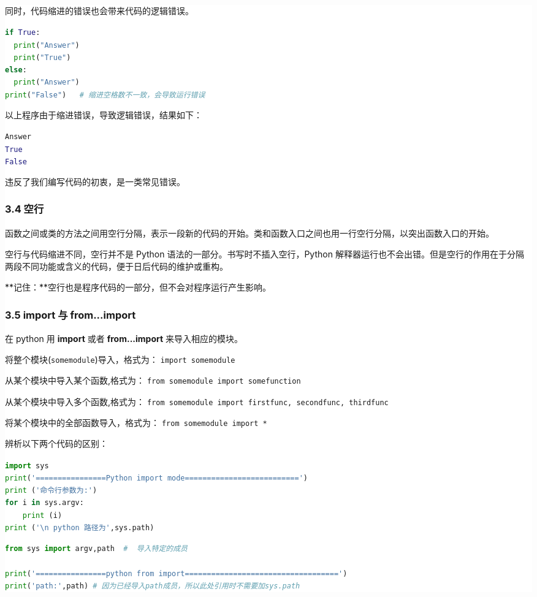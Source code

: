 同时，代码缩进的错误也会带来代码的逻辑错误。

```python
if True:
  print("Answer")
  print("True")
else:
  print("Answer")
print("False")   # 缩进空格数不一致，会导致运行错误
```

以上程序由于缩进错误，导致逻辑错误，结果如下：

``````python
Answer
True
False
``````

违反了我们编写代码的初衷，是一类常见错误。

### 3.4 空行

函数之间或类的方法之间用空行分隔，表示一段新的代码的开始。类和函数入口之间也用一行空行分隔，以突出函数入口的开始。

空行与代码缩进不同，空行并不是 Python 语法的一部分。书写时不插入空行，Python 解释器运行也不会出错。但是空行的作用在于分隔两段不同功能或含义的代码，便于日后代码的维护或重构。

**记住：**空行也是程序代码的一部分，但不会对程序运行产生影响。

### 3.5 import 与 from...import

在 python 用 **import** 或者 **from...import** 来导入相应的模块。

将整个模块(`somemodule`)导入，格式为： `import somemodule`

从某个模块中导入某个函数,格式为： `from somemodule import somefunction`

从某个模块中导入多个函数,格式为： `from somemodule import firstfunc, secondfunc, thirdfunc`

将某个模块中的全部函数导入，格式为： `from somemodule import *`

辨析以下两个代码的区别：

```python
import sys
print('================Python import mode==========================')
print ('命令行参数为:')
for i in sys.argv:
    print (i)
print ('\n python 路径为',sys.path)
```

```python
from sys import argv,path  #  导入特定的成员
 
print('================python from import===================================')
print('path:',path) # 因为已经导入path成员，所以此处引用时不需要加sys.path
```
